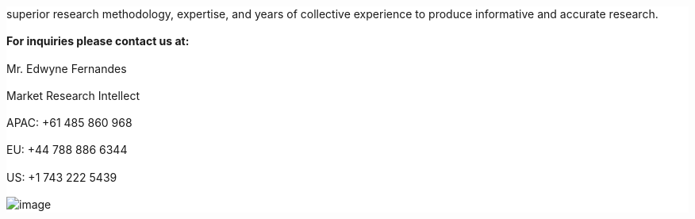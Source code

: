 superior research methodology, expertise, and years of collective experience to produce informative and accurate research.</span></p><p><strong>For inquiries please contact us at:</strong></p><p>Mr. Edwyne Fernandes</p><p>Market Research Intellect</p><p>APAC: +61 485 860 968</p><p>EU: +44 788 886 6344</p><p>US: +1 743 222 5439</p>
![image](https://github.com/user-attachments/assets/f45c2332-12cb-436f-bcd2-fae53c27e85c)
